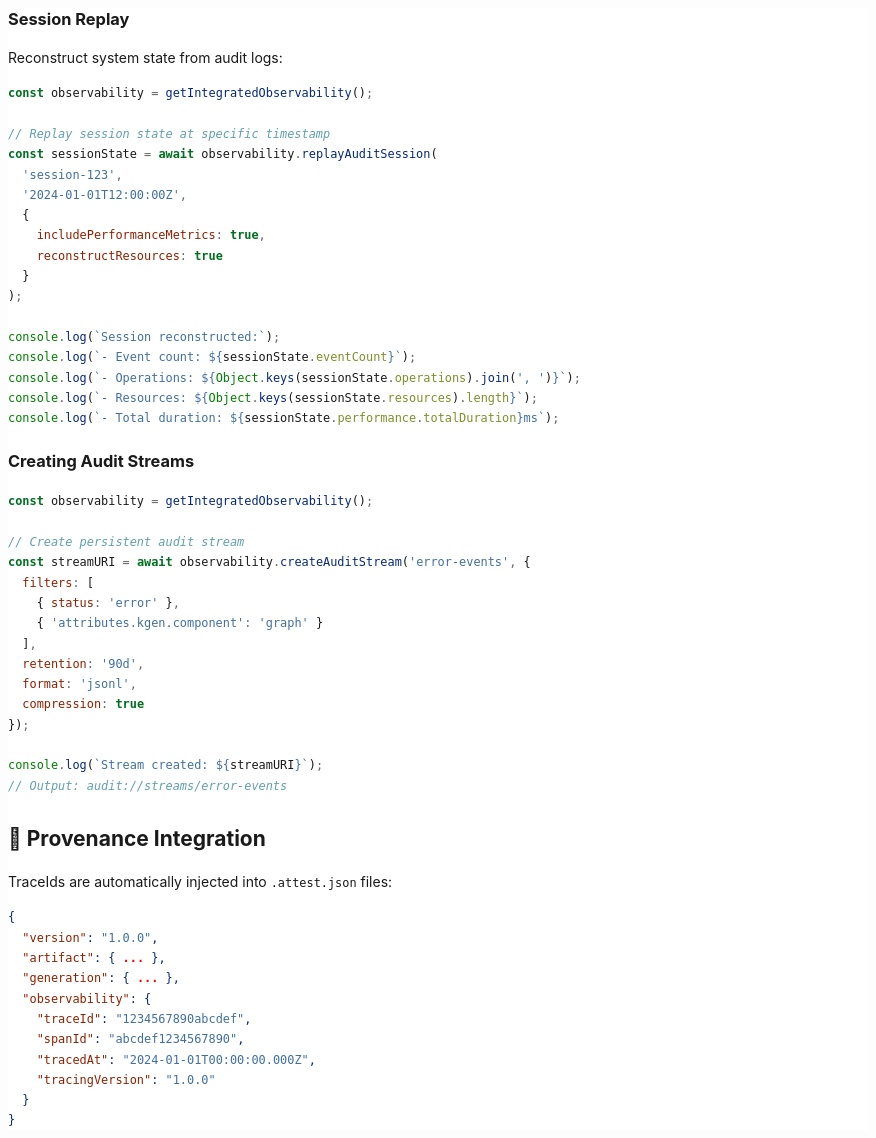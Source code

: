 ### Session Replay

Reconstruct system state from audit logs:

```javascript
const observability = getIntegratedObservability();

// Replay session state at specific timestamp
const sessionState = await observability.replayAuditSession(
  'session-123',
  '2024-01-01T12:00:00Z',
  {
    includePerformanceMetrics: true,
    reconstructResources: true
  }
);

console.log(`Session reconstructed:`);
console.log(`- Event count: ${sessionState.eventCount}`);
console.log(`- Operations: ${Object.keys(sessionState.operations).join(', ')}`);
console.log(`- Resources: ${Object.keys(sessionState.resources).length}`);
console.log(`- Total duration: ${sessionState.performance.totalDuration}ms`);
```

### Creating Audit Streams

```javascript
const observability = getIntegratedObservability();

// Create persistent audit stream
const streamURI = await observability.createAuditStream('error-events', {
  filters: [
    { status: 'error' },
    { 'attributes.kgen.component': 'graph' }
  ],
  retention: '90d',
  format: 'jsonl',
  compression: true
});

console.log(`Stream created: ${streamURI}`);
// Output: audit://streams/error-events
```

## 🔗 Provenance Integration

TraceIds are automatically injected into `.attest.json` files:

```json
{
  "version": "1.0.0",
  "artifact": { ... },
  "generation": { ... },
  "observability": {
    "traceId": "1234567890abcdef",
    "spanId": "abcdef1234567890",
    "tracedAt": "2024-01-01T00:00:00.000Z",
    "tracingVersion": "1.0.0"
  }
}
```
